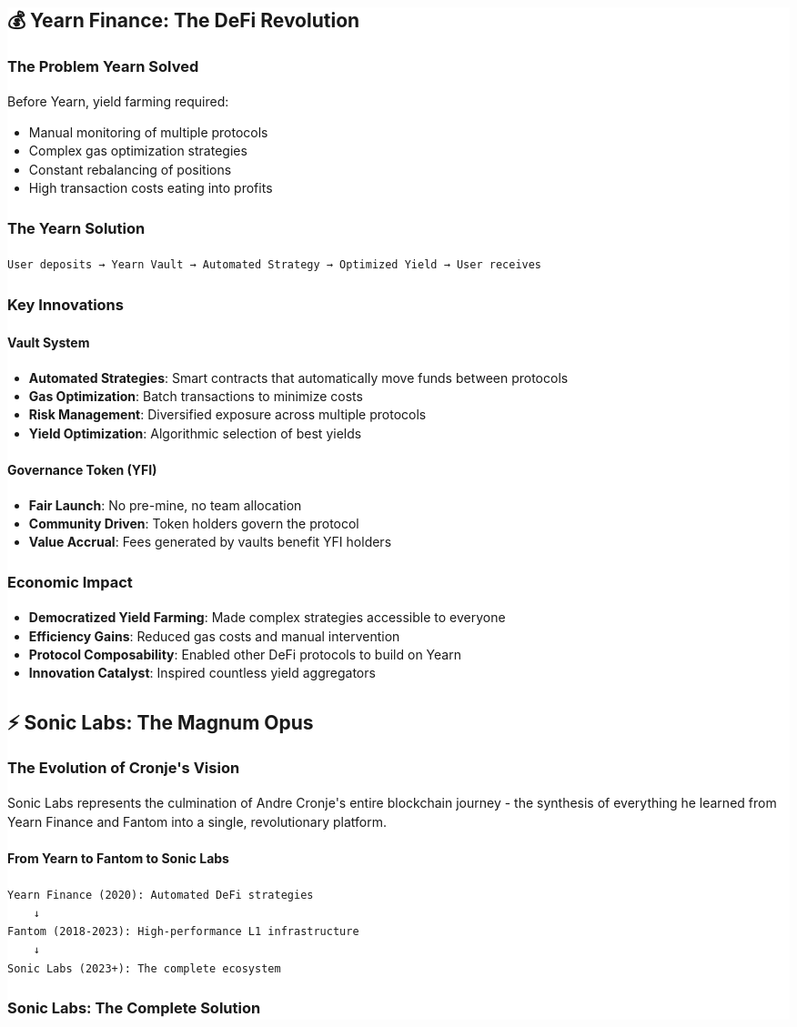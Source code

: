 ## 💰 Yearn Finance: The DeFi Revolution

### **The Problem Yearn Solved**
Before Yearn, yield farming required:
- Manual monitoring of multiple protocols
- Complex gas optimization strategies
- Constant rebalancing of positions
- High transaction costs eating into profits

### **The Yearn Solution**
```
User deposits → Yearn Vault → Automated Strategy → Optimized Yield → User receives
```

### **Key Innovations**

#### **Vault System**
- **Automated Strategies**: Smart contracts that automatically move funds between protocols
- **Gas Optimization**: Batch transactions to minimize costs
- **Risk Management**: Diversified exposure across multiple protocols
- **Yield Optimization**: Algorithmic selection of best yields

#### **Governance Token (YFI)**
- **Fair Launch**: No pre-mine, no team allocation
- **Community Driven**: Token holders govern the protocol
- **Value Accrual**: Fees generated by vaults benefit YFI holders

### **Economic Impact**
- **Democratized Yield Farming**: Made complex strategies accessible to everyone
- **Efficiency Gains**: Reduced gas costs and manual intervention
- **Protocol Composability**: Enabled other DeFi protocols to build on Yearn
- **Innovation Catalyst**: Inspired countless yield aggregators

## ⚡ Sonic Labs: The Magnum Opus

### **The Evolution of Cronje's Vision**

Sonic Labs represents the culmination of Andre Cronje's entire blockchain journey - the synthesis of everything he learned from Yearn Finance and Fantom into a single, revolutionary platform.

#### **From Yearn to Fantom to Sonic Labs**
```
Yearn Finance (2020): Automated DeFi strategies
    ↓
Fantom (2018-2023): High-performance L1 infrastructure
    ↓
Sonic Labs (2023+): The complete ecosystem
```

### **Sonic Labs: The Complete Solution**
